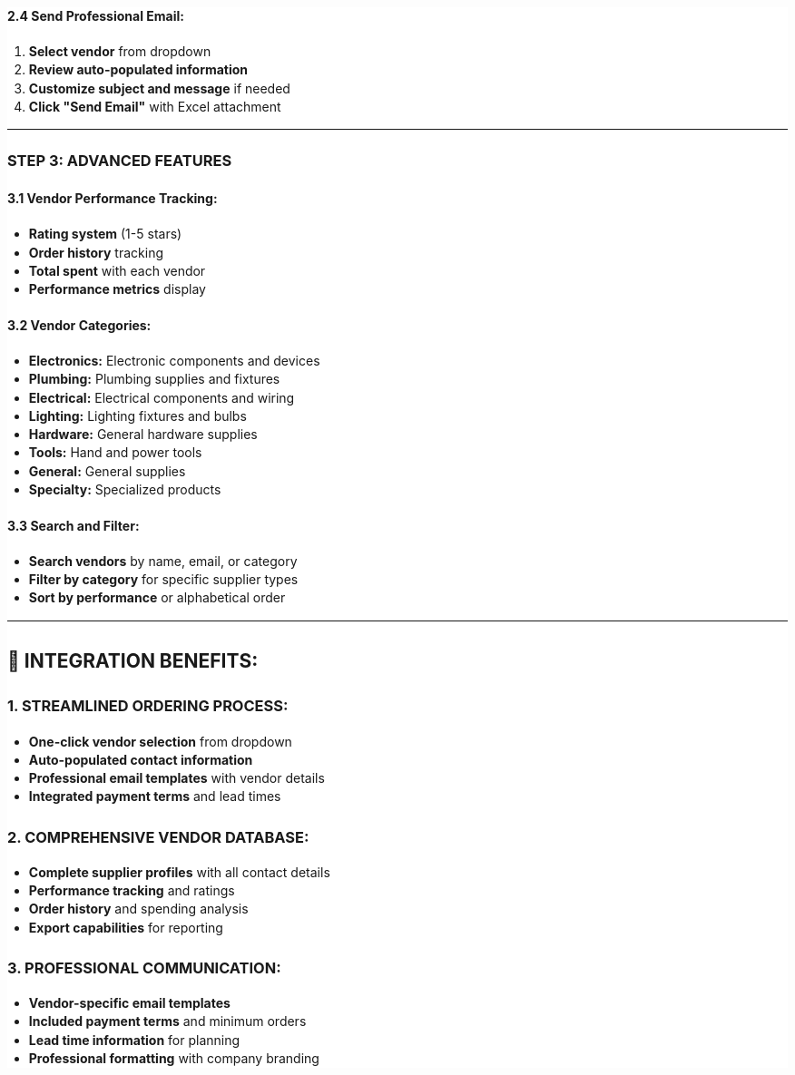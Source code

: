#### **2.4 Send Professional Email:**
1. **Select vendor** from dropdown
2. **Review auto-populated information**
3. **Customize subject and message** if needed
4. **Click "Send Email"** with Excel attachment

---

### **STEP 3: ADVANCED FEATURES**

#### **3.1 Vendor Performance Tracking:**
- **Rating system** (1-5 stars)
- **Order history** tracking
- **Total spent** with each vendor
- **Performance metrics** display

#### **3.2 Vendor Categories:**
- **Electronics:** Electronic components and devices
- **Plumbing:** Plumbing supplies and fixtures
- **Electrical:** Electrical components and wiring
- **Lighting:** Lighting fixtures and bulbs
- **Hardware:** General hardware supplies
- **Tools:** Hand and power tools
- **General:** General supplies
- **Specialty:** Specialized products

#### **3.3 Search and Filter:**
- **Search vendors** by name, email, or category
- **Filter by category** for specific supplier types
- **Sort by performance** or alphabetical order

---

## **🎯 INTEGRATION BENEFITS:**

### **1. STREAMLINED ORDERING PROCESS:**
- **One-click vendor selection** from dropdown
- **Auto-populated contact information**
- **Professional email templates** with vendor details
- **Integrated payment terms** and lead times

### **2. COMPREHENSIVE VENDOR DATABASE:**
- **Complete supplier profiles** with all contact details
- **Performance tracking** and ratings
- **Order history** and spending analysis
- **Export capabilities** for reporting

### **3. PROFESSIONAL COMMUNICATION:**
- **Vendor-specific email templates**
- **Included payment terms** and minimum orders
- **Lead time information** for planning
- **Professional formatting** with company branding

